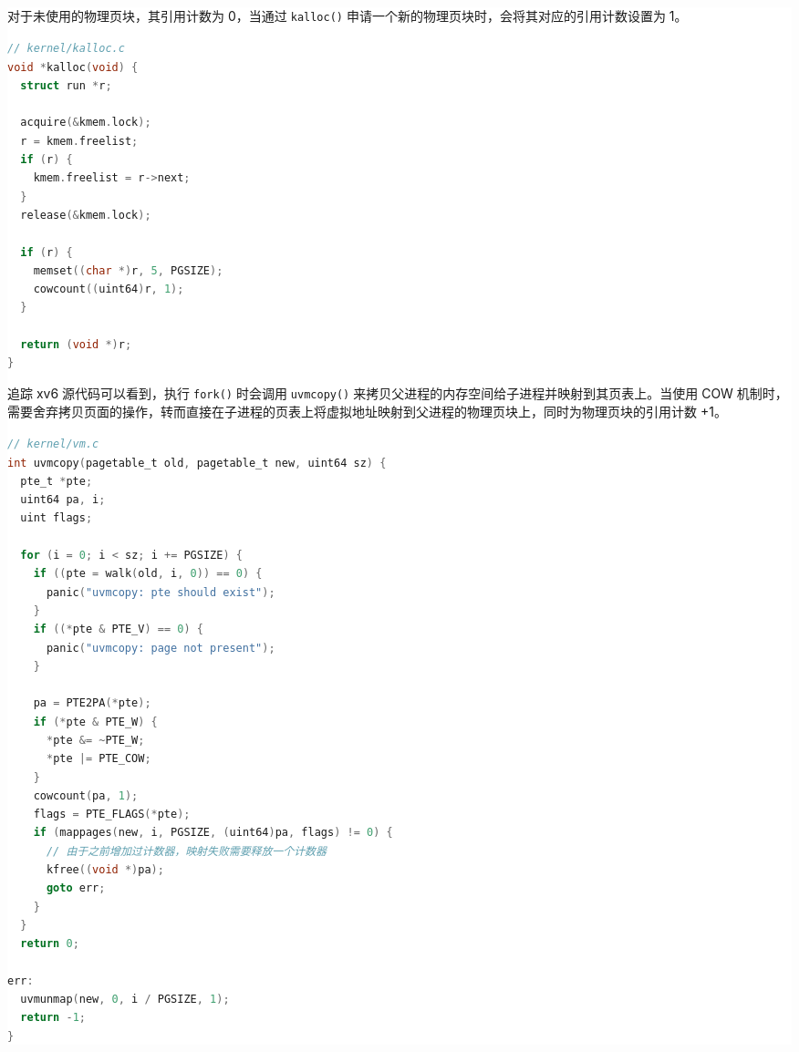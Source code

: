 对于未使用的物理页块，其引用计数为 0，当通过 `kalloc()` 申请一个新的物理页块时，会将其对应的引用计数设置为 1。

```c
// kernel/kalloc.c
void *kalloc(void) {
  struct run *r;

  acquire(&kmem.lock);
  r = kmem.freelist;
  if (r) {
    kmem.freelist = r->next;
  }
  release(&kmem.lock);

  if (r) {
    memset((char *)r, 5, PGSIZE);
    cowcount((uint64)r, 1);
  }

  return (void *)r;
}
```

追踪 xv6 源代码可以看到，执行 `fork()` 时会调用 `uvmcopy()` 来拷贝父进程的内存空间给子进程并映射到其页表上。当使用 COW 机制时，需要舍弃拷贝页面的操作，转而直接在子进程的页表上将虚拟地址映射到父进程的物理页块上，同时为物理页块的引用计数 +1。

```c
// kernel/vm.c
int uvmcopy(pagetable_t old, pagetable_t new, uint64 sz) {
  pte_t *pte;
  uint64 pa, i;
  uint flags;

  for (i = 0; i < sz; i += PGSIZE) {
    if ((pte = walk(old, i, 0)) == 0) {
      panic("uvmcopy: pte should exist");
    }
    if ((*pte & PTE_V) == 0) {
      panic("uvmcopy: page not present");
    }

    pa = PTE2PA(*pte);
    if (*pte & PTE_W) {
      *pte &= ~PTE_W;
      *pte |= PTE_COW;
    }
    cowcount(pa, 1);
    flags = PTE_FLAGS(*pte);
    if (mappages(new, i, PGSIZE, (uint64)pa, flags) != 0) {
      // 由于之前增加过计数器，映射失败需要释放一个计数器
      kfree((void *)pa);
      goto err;
    }
  }
  return 0;

err:
  uvmunmap(new, 0, i / PGSIZE, 1);
  return -1;
}
```
